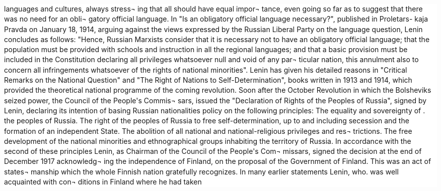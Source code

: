languages and cultures, always stress¬
ing that all should have equal impor¬
tance, even going so far as to suggest
that there was no need for an obli¬
gatory official language.
In "Is an obligatory official language
necessary?", published in Proletars-
kaja Pravda on January 18, 1914,
arguing against the views expressed
by the Russian Liberal Party on the
language question, Lenin concludes as
follows: "Hence, Russian Marxists
consider that it is necessary not to
have an obligatory official language;
that the population must be provided
with schools and instruction in all the
regional languages; and that a basic
provision must be included in the
Constitution declaring all privileges
whatsoever null and void of any par¬
ticular nation, this annulment also to
concern all infringements whatsoever
of the rights of national minorities".
Lenin has given his detailed reasons
in "Critical Remarks on the National
Question" and "The Right of Nations
to Self-Determination", books written
in 1913 and 1914, which provided the
theoretical national programme of the
coming revolution.
Soon after the October Revolution
in which the Bolsheviks seized power,
the Council of the People's Commis¬
sars, issued the "Declaration of Rights
of the Peoples of Russia", signed by
Lenin, declaring its intention of basing
Russian nationalities policy on the
following principles:
The equality and sovereignty of .
the peoples of Russia.
The right of the peoples of Russia
to free self-determination, up to and
including secession and the formation
of an independent State.
The abolition of all national and
national-religious privileges and res¬
trictions.
The free development of the
national minorities and ethnographical
groups inhabiting the territory of
Russia.
In accordance with the second of
these principles Lenin, as Chairman
of the Council of the People's Com¬
missars, signed the decision at the
end of December 1917 acknowledg¬
ing the independence of Finland, on
the proposal of the Government of
Finland. This was an act of states¬
manship which the whole Finnish
nation gratefully recognizes.
In many earlier statements Lenin,
who. was well acquainted with con¬
ditions in Finland where he had taken